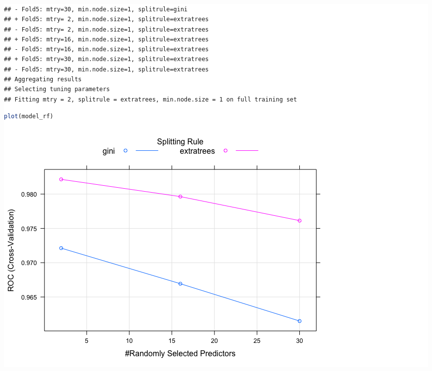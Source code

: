     ## - Fold5: mtry=30, min.node.size=1, splitrule=gini 
    ## + Fold5: mtry= 2, min.node.size=1, splitrule=extratrees 
    ## - Fold5: mtry= 2, min.node.size=1, splitrule=extratrees 
    ## + Fold5: mtry=16, min.node.size=1, splitrule=extratrees 
    ## - Fold5: mtry=16, min.node.size=1, splitrule=extratrees 
    ## + Fold5: mtry=30, min.node.size=1, splitrule=extratrees 
    ## - Fold5: mtry=30, min.node.size=1, splitrule=extratrees 
    ## Aggregating results
    ## Selecting tuning parameters
    ## Fitting mtry = 2, splitrule = extratrees, min.node.size = 1 on full training set

``` r
plot(model_rf)
```

![](ClassificationProblem_unbalanced_files/figure-markdown_github/unnamed-chunk-20-1.png)
